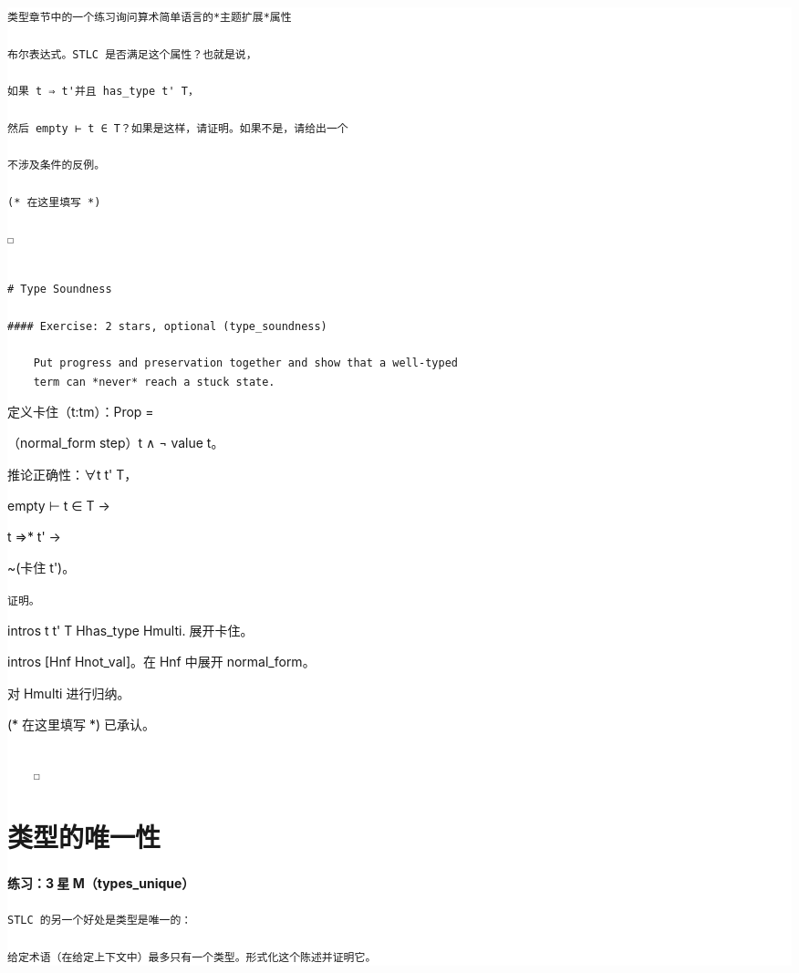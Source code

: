     类型章节中的一个练习询问算术简单语言的*主题扩展*属性

    布尔表达式。STLC 是否满足这个属性？也就是说，

    如果 t ⇒ t'并且 has_type t' T，

    然后 empty ⊢ t ∈ T？如果是这样，请证明。如果不是，请给出一个

    不涉及条件的反例。

    (* 在这里填写 *)

    ☐

```

# Type Soundness

#### Exercise: 2 stars, optional (type_soundness)

    Put progress and preservation together and show that a well-typed
    term can *never* reach a stuck state.

```

定义卡住（t:tm）：Prop =

（normal_form step）t ∧ ¬ value t。

推论正确性：∀t t' T，

empty ⊢ t ∈ T →

t ⇒* t' →

~(卡住 t')。

    证明。

intros t t' T Hhas_type Hmulti. 展开卡住。

intros [Hnf Hnot_val]。在 Hnf 中展开 normal_form。

对 Hmulti 进行归纳。

(* 在这里填写 *) 已承认。

```

    ☐

```

# 类型的唯一性

#### 练习：3 星 M（types_unique）

    STLC 的另一个好处是类型是唯一的：

    给定术语（在给定上下文中）最多只有一个类型。形式化这个陈述并证明它。
